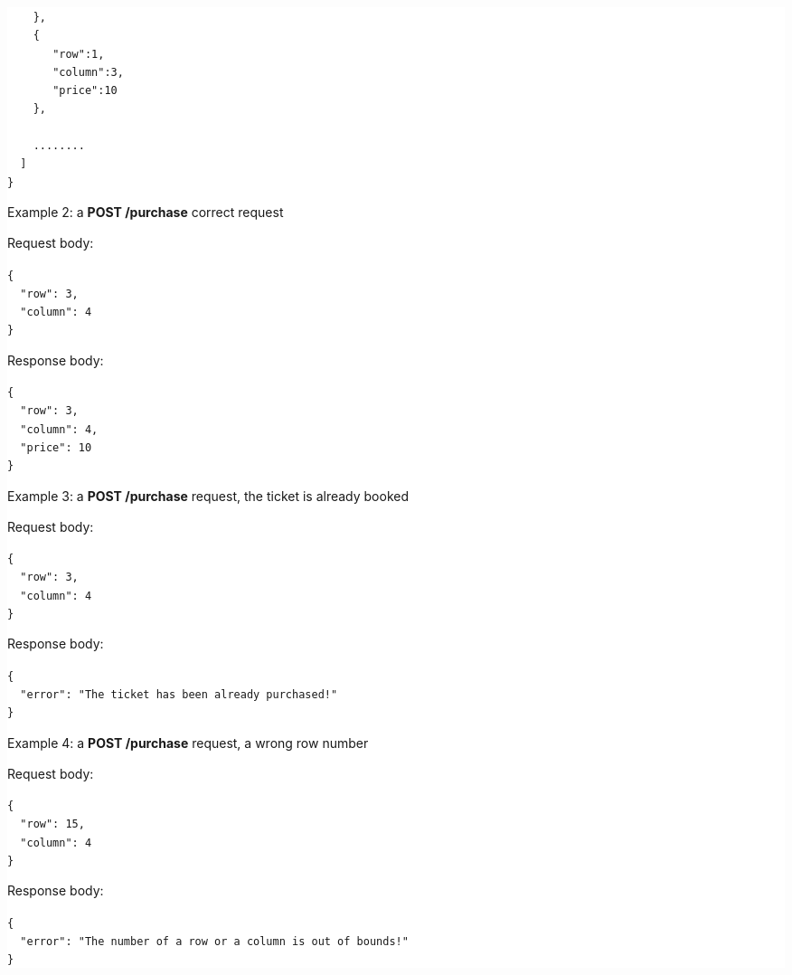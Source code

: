         },
        {
           "row":1,
           "column":3,
           "price":10
        },

        ........
      ]
    }
    

Example 2: a **POST /purchase** correct request

Request body:

    {
      "row": 3,
      "column": 4
    }
    
Response body:

    {
      "row": 3,
      "column": 4,
      "price": 10
    }
  
Example 3: a **POST /purchase** request, the ticket is already booked

Request body:
  
    {
      "row": 3,
      "column": 4
    }
  
Response body:
  
    {
      "error": "The ticket has been already purchased!"
    }
  
Example 4: a **POST /purchase** request, a wrong row number

Request body:
  
    {
      "row": 15,
      "column": 4
    }
  
Response body:
  
    {
      "error": "The number of a row or a column is out of bounds!"
    }
  